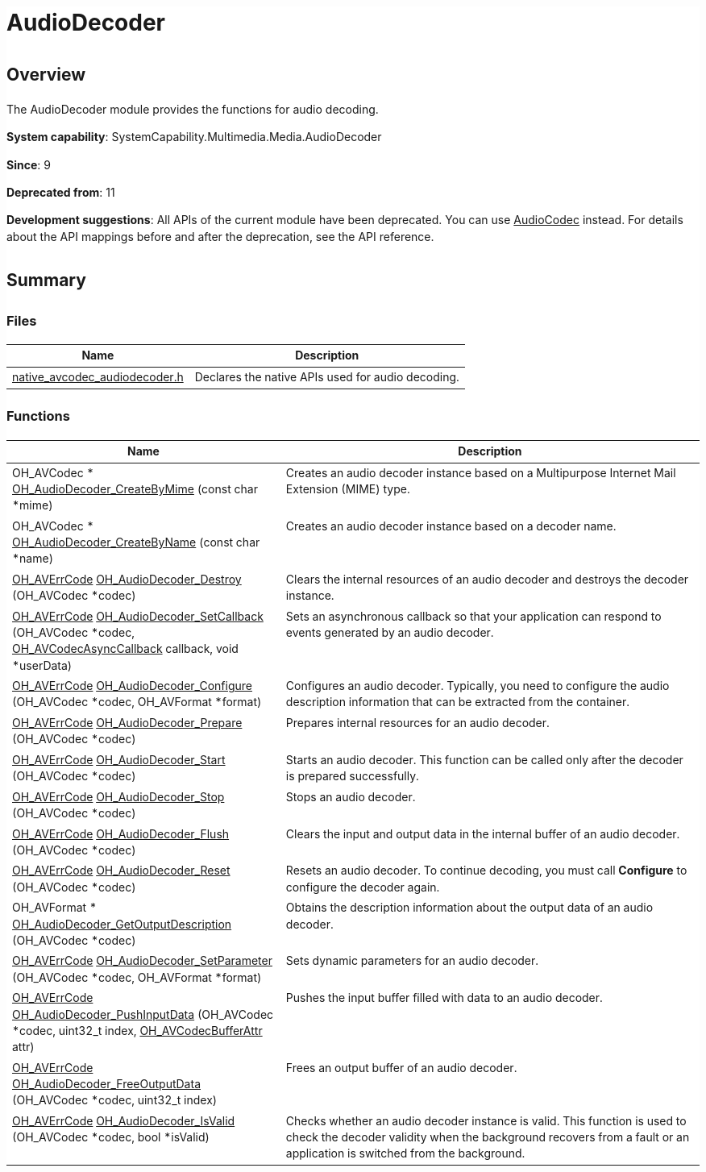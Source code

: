 # AudioDecoder


## Overview

The AudioDecoder module provides the functions for audio decoding.

**System capability**: SystemCapability.Multimedia.Media.AudioDecoder

**Since**: 9

**Deprecated from**: 11

**Development suggestions**: All APIs of the current module have been deprecated. You can use [AudioCodec](_audio_codec.md) instead. For details about the API mappings before and after the deprecation, see the API reference.


## Summary


### Files

| Name| Description| 
| -------- | -------- |
| [native_avcodec_audiodecoder.h](native__avcodec__audiodecoder_8h.md) | Declares the native APIs used for audio decoding.| 


### Functions

| Name| Description| 
| -------- | -------- |
| OH_AVCodec \* [OH_AudioDecoder_CreateByMime](#oh_audiodecoder_createbymime) (const char \*mime) | Creates an audio decoder instance based on a Multipurpose Internet Mail Extension (MIME) type.| 
| OH_AVCodec \* [OH_AudioDecoder_CreateByName](#oh_audiodecoder_createbyname) (const char \*name) | Creates an audio decoder instance based on a decoder name.| 
| [OH_AVErrCode](_core.md#oh_averrcode) [OH_AudioDecoder_Destroy](#oh_audiodecoder_destroy) (OH_AVCodec \*codec) | Clears the internal resources of an audio decoder and destroys the decoder instance.| 
| [OH_AVErrCode](_core.md#oh_averrcode) [OH_AudioDecoder_SetCallback](#oh_audiodecoder_setcallback) (OH_AVCodec \*codec, [OH_AVCodecAsyncCallback](_o_h___a_v_codec_async_callback.md) callback, void \*userData) | Sets an asynchronous callback so that your application can respond to events generated by an audio decoder.| 
| [OH_AVErrCode](_core.md#oh_averrcode) [OH_AudioDecoder_Configure](#oh_audiodecoder_configure) (OH_AVCodec \*codec, OH_AVFormat \*format) | Configures an audio decoder. Typically, you need to configure the audio description information that can be extracted from the container.| 
| [OH_AVErrCode](_core.md#oh_averrcode) [OH_AudioDecoder_Prepare](#oh_audiodecoder_prepare) (OH_AVCodec \*codec) | Prepares internal resources for an audio decoder.| 
| [OH_AVErrCode](_core.md#oh_averrcode) [OH_AudioDecoder_Start](#oh_audiodecoder_start) (OH_AVCodec \*codec) | Starts an audio decoder. This function can be called only after the decoder is prepared successfully.| 
| [OH_AVErrCode](_core.md#oh_averrcode) [OH_AudioDecoder_Stop](#oh_audiodecoder_stop) (OH_AVCodec \*codec) | Stops an audio decoder.| 
| [OH_AVErrCode](_core.md#oh_averrcode) [OH_AudioDecoder_Flush](#oh_audiodecoder_flush) (OH_AVCodec \*codec) | Clears the input and output data in the internal buffer of an audio decoder.| 
| [OH_AVErrCode](_core.md#oh_averrcode) [OH_AudioDecoder_Reset](#oh_audiodecoder_reset) (OH_AVCodec \*codec) | Resets an audio decoder. To continue decoding, you must call **Configure** to configure the decoder again.| 
| OH_AVFormat \* [OH_AudioDecoder_GetOutputDescription](#oh_audiodecoder_getoutputdescription) (OH_AVCodec \*codec) | Obtains the description information about the output data of an audio decoder.| 
| [OH_AVErrCode](_core.md#oh_averrcode) [OH_AudioDecoder_SetParameter](#oh_audiodecoder_setparameter) (OH_AVCodec \*codec, OH_AVFormat \*format) | Sets dynamic parameters for an audio decoder.| 
| [OH_AVErrCode](_core.md#oh_averrcode) [OH_AudioDecoder_PushInputData](#oh_audiodecoder_pushinputdata) (OH_AVCodec \*codec, uint32_t index, [OH_AVCodecBufferAttr](_o_h___a_v_codec_buffer_attr.md) attr) | Pushes the input buffer filled with data to an audio decoder.| 
| [OH_AVErrCode](_core.md#oh_averrcode) [OH_AudioDecoder_FreeOutputData](#oh_audiodecoder_freeoutputdata) (OH_AVCodec \*codec, uint32_t index) | Frees an output buffer of an audio decoder.| 
| [OH_AVErrCode](_core.md#oh_averrcode) [OH_AudioDecoder_IsValid](#oh_audiodecoder_isvalid) (OH_AVCodec \*codec, bool \*isValid) | Checks whether an audio decoder instance is valid. This function is used to check the decoder validity when the background recovers from a fault or an application is switched from the background.| 
